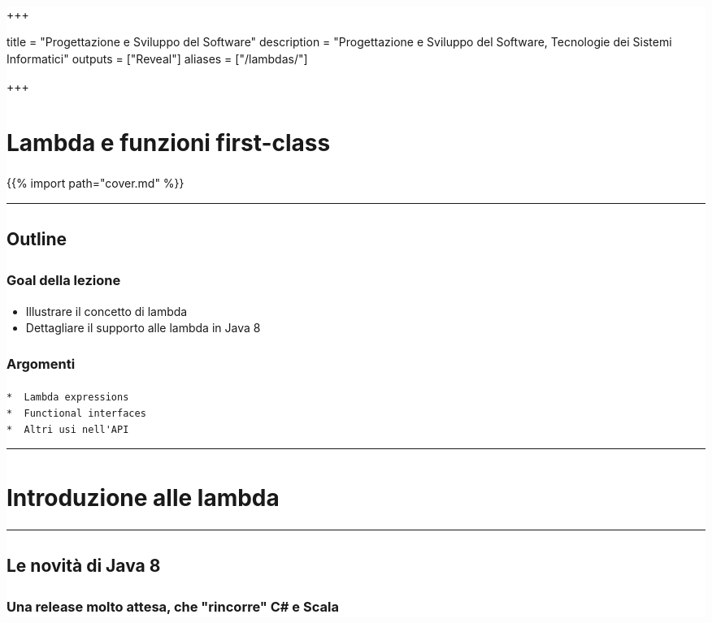 
+++

title = "Progettazione e Sviluppo del Software"
description = "Progettazione e Sviluppo del Software, Tecnologie dei Sistemi Informatici"
outputs = ["Reveal"]
aliases = ["/lambdas/"]

+++

# Lambda e funzioni first-class



{{% import path="cover.md" %}}

---



## Outline


  
### Goal della lezione



  *  Illustrare il concetto di lambda
  *  Dettagliare il supporto alle lambda in Java 8
  


  
### Argomenti



    *  Lambda expressions
    *  Functional interfaces
    *  Altri usi nell'API
  




---


# Introduzione alle lambda

---



## Le novità di Java 8


  
### Una release molto attesa, che "rincorre" C\# e Scala
